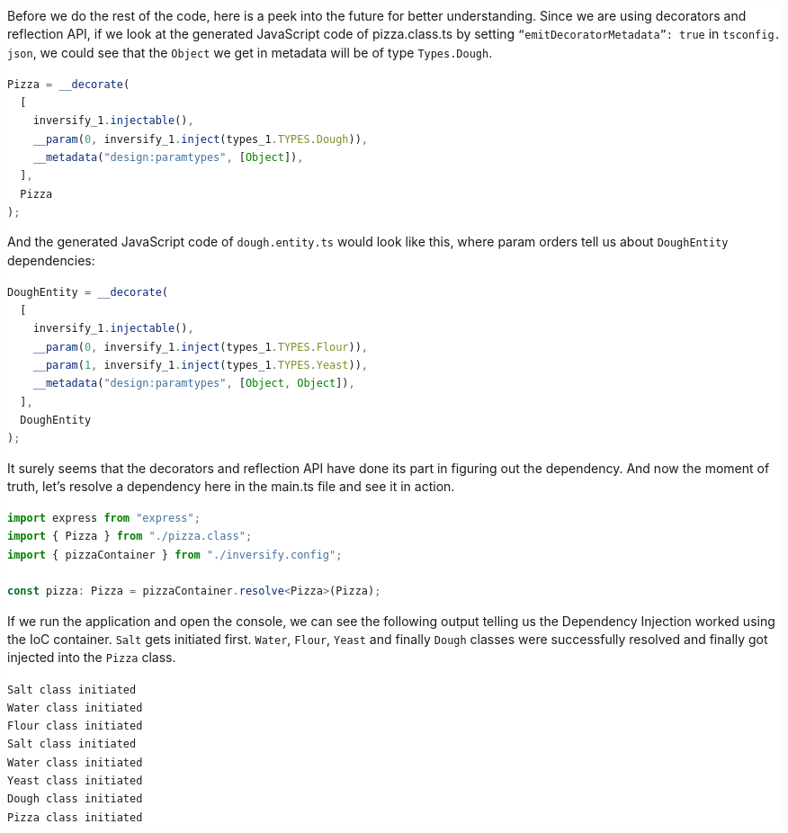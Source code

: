 
Before we do the rest of the code, here is a peek into the future for better understanding. Since we are using decorators and reflection API, if we look at the generated JavaScript code of pizza.class.ts by setting `“emitDecoratorMetadata”: true` in `tsconfig.json`, we could see that the `Object` we get in metadata will be of type `Types.Dough`.

```js
Pizza = __decorate(
  [
    inversify_1.injectable(),
    __param(0, inversify_1.inject(types_1.TYPES.Dough)),
    __metadata("design:paramtypes", [Object]),
  ],
  Pizza
);
```

And the generated JavaScript code of `dough.entity.ts` would look like this, where param orders tell us about `DoughEntity` dependencies:

```js
DoughEntity = __decorate(
  [
    inversify_1.injectable(),
    __param(0, inversify_1.inject(types_1.TYPES.Flour)),
    __param(1, inversify_1.inject(types_1.TYPES.Yeast)),
    __metadata("design:paramtypes", [Object, Object]),
  ],
  DoughEntity
);
```

It surely seems that the decorators and reflection API have done its part in figuring out the dependency.
And now the moment of truth, let’s resolve a dependency here in the main.ts file and see it in action.

```typescript
import express from "express";
import { Pizza } from "./pizza.class";
import { pizzaContainer } from "./inversify.config";

const pizza: Pizza = pizzaContainer.resolve<Pizza>(Pizza);
```

If we run the application and open the console, we can see the following output telling us the Dependency Injection worked using the IoC container.
`Salt` gets initiated first. `Water`, `Flour`, `Yeast` and finally `Dough` classes were successfully resolved and finally got injected into the `Pizza` class.

    Salt class initiated
    Water class initiated
    Flour class initiated
    Salt class initiated
    Water class initiated
    Yeast class initiated
    Dough class initiated
    Pizza class initiated
